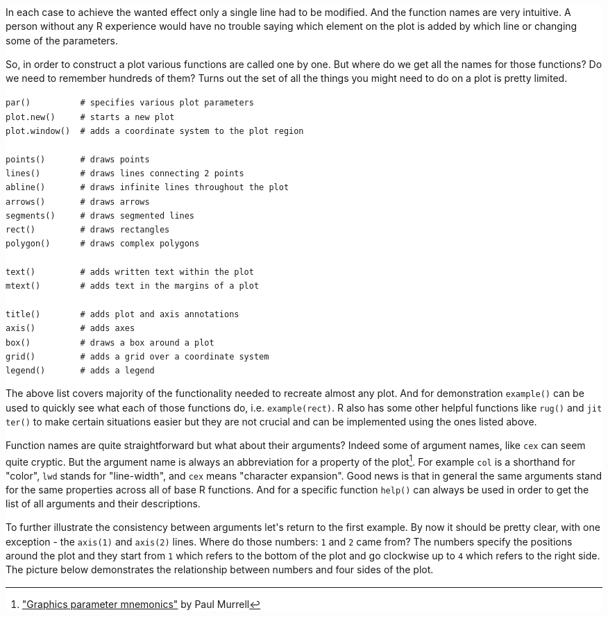 In each case to achieve the wanted effect only a single line had to be modified.
And the function names are very intuitive.
A person without any R experience would have no trouble saying which element on the plot is added by which line or changing some of the parameters.

So, in order to construct a plot various functions are called one by one.
But where do we get all the names for those functions?
Do we need to remember hundreds of them?
Turns out the set of all the things you might need to do on a plot is pretty limited.

```
par()          # specifies various plot parameters
plot.new()     # starts a new plot
plot.window()  # adds a coordinate system to the plot region

points()       # draws points
lines()        # draws lines connecting 2 points
abline()       # draws infinite lines throughout the plot
arrows()       # draws arrows
segments()     # draws segmented lines
rect()         # draws rectangles
polygon()      # draws complex polygons

text()         # adds written text within the plot
mtext()        # adds text in the margins of a plot

title()        # adds plot and axis annotations
axis()         # adds axes
box()          # draws a box around a plot
grid()         # adds a grid over a coordinate system
legend()       # adds a legend
```

The above list covers majority of the functionality needed to recreate almost any plot.
And for demonstration `example()` can be used to quickly see what each of those functions do, i.e. `example(rect)`.
R also has some other helpful functions like `rug()` and `jitter()` to make certain situations easier but they are not crucial and can be implemented using the ones listed above.

Function names are quite straightforward but what about their arguments?
Indeed some of argument names, like `cex` can seem quite cryptic.
But the argument name is always an abbreviation for a property of the plot[^parameters].
For example `col` is a shorthand for "color", `lwd` stands for "line-width", and `cex` means "character expansion".
Good news is that in general the same arguments stand for the same properties across all of base R functions.
And for a specific function `help()` can always be used in order to get the list of all arguments and their descriptions.

To further illustrate the consistency between arguments let's return to the first example.
By now it should be pretty clear, with one exception - the `axis(1)` and `axis(2)` lines.
Where do those numbers: `1` and `2` came from?
The numbers specify the positions around the plot and they start from `1` which refers to the bottom of the plot and go clockwise up to `4` which refers to the right side.
The picture below demonstrates the relationship between numbers and four sides of the plot.


[^jeffleek]: ["Why I don't use ggplot2"](https://simplystatistics.org/2016/02/11/why-i-dont-use-ggplot2/) by Jeff Leek
[^davidrobinson]: ["Why I use ggplot2"](http://varianceexplained.org/r/why-I-use-ggplot2/) by David Robinson
[^parameters]: ["Graphics parameter mnemonics"](https://www.stat.auckland.ac.nz/~paul/R/parMemnonics.html) by Paul Murrell
[^stackoverflow]: ["Reproducing the style of a histogram plot in R"](https://stackoverflow.com/q/27934840/1953718) on stackoverflow.com
[^corrplot]: ["corrplot"](https://cran.r-project.org/web/packages/corrplot/index.html) package on CRAN
[^legendinset]: [answer about plotting the legend in the margins with base R](https://stackoverflow.com/a/49501243/1953718) on stackoverflow.com